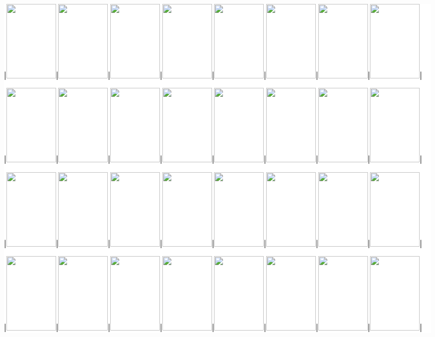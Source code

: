 |<img src="https://raw.githubusercontent.com/angelmic/eBooks/master/_Covers/(商周出版) 新商業周刊叢書 0293 [勝間和代] 錢不要存銀行 (2008).png" width="100" height="150" />|<img src="https://raw.githubusercontent.com/angelmic/eBooks/master/_Covers/(商周出版) 新商業周刊叢書 0333 [弘兼憲史] 弘兼憲史教你活用記事本 (2009).png" width="100" height="150" />|<img src="https://raw.githubusercontent.com/angelmic/eBooks/master/_Covers/(商周出版) 新商業周刊叢書 14 [傑克．魏勒福特] 金錢簡史：揭開人性與慾望交纏的神話 (1998).png" width="100" height="150" />|<img src="https://raw.githubusercontent.com/angelmic/eBooks/master/_Covers/(商周出版) 日本推理名家傑作集 08 [宮部美幸] Level 7 (2004).png" width="100" height="150" />|<img src="https://raw.githubusercontent.com/angelmic/eBooks/master/_Covers/(商周出版) 漫遊歷史 11 [羅杭．德奇] 巴黎地鐵站的歷史課：從西堤島到新凱旋門，縱橫法國古今2100年 (2013).png" width="100" height="150" />|<img src="https://raw.githubusercontent.com/angelmic/eBooks/master/_Covers/(商周出版) 當代暢銷小說 20 [薩德侯爵] 索多瑪120天 (2004).png" width="100" height="150" />|<img src="https://raw.githubusercontent.com/angelmic/eBooks/master/_Covers/(商周出版) 科學新視野 1 [卡爾．沙根] 億萬又億萬：卡爾．沙根的科學沉思與人文關懷 (1998).png" width="100" height="150" />|<img src="https://raw.githubusercontent.com/angelmic/eBooks/master/_Covers/(商周出版) 科學新視野 107 [勞倫斯．克勞斯] 無中生有的宇宙：科學家探索宇宙誕生與未來的故事 (2013).png" width="100" height="150" />|

|<img src="https://raw.githubusercontent.com/angelmic/eBooks/master/_Covers/(商周出版) 科學新視野 112 [艾倫．萊特曼] 偶然的宇宙：一個我們並不真正了解的時空 (2014).png" width="100" height="150" />|<img src="https://raw.githubusercontent.com/angelmic/eBooks/master/_Covers/(商周出版) 科學新視野 117 [漢娜．羅斯、馬泰歐．法瑞內拉] 看漫畫了解腦神經科學 (2015).png" width="100" height="150" />|<img src="https://raw.githubusercontent.com/angelmic/eBooks/master/_Covers/(商周出版) 科學新視野 119 [索爾．漢森] 種子的勝利：穀類、堅果、果仁、豆類、核籽如何征服植物王國，形塑人類歷史 (2015).png" width="100" height="150" />|<img src="https://raw.githubusercontent.com/angelmic/eBooks/master/_Covers/(商周出版) 科學新視野 125 [司特凡諾．曼庫索、阿歷珊德拉．維歐拉] 植物比你想的得更聰明：植物智能的探索之旅 (2016).png" width="100" height="150" />|<img src="https://raw.githubusercontent.com/angelmic/eBooks/master/_Covers/(商周出版) 科學新視野 46 [彼得．華德、唐納德．布朗李] 地球：從誕生到終結 (2004).png" width="100" height="150" />|<img src="https://raw.githubusercontent.com/angelmic/eBooks/master/_Covers/(商周出版) 科學新視野 5 [加來道雄] 穿梭超時空：平行宇宙、時光隧道和十度空間大探索 (2013).png" width="100" height="150" />|<img src="https://raw.githubusercontent.com/angelmic/eBooks/master/_Covers/(商周出版) 科學新視野 52 [大衛．古斯丁] 石油浩劫：文明的未來出路在哪裡？ (2004).png" width="100" height="150" />|<img src="https://raw.githubusercontent.com/angelmic/eBooks/master/_Covers/(商周出版) 科學新視野 6 [提摩西．費瑞斯] 預知宇宙紀事 (1998).png" width="100" height="150" />|

|<img src="https://raw.githubusercontent.com/angelmic/eBooks/master/_Covers/(商周出版) 網路小說 197 [藤井樹] 回程 (2012).png" width="100" height="150" />|<img src="https://raw.githubusercontent.com/angelmic/eBooks/master/_Covers/(商智文化) Business Life 1 [安德烈．科斯托蘭尼] 一個投機者的告白 (2002).png" width="100" height="150" />|<img src="https://raw.githubusercontent.com/angelmic/eBooks/master/_Covers/(商智文化) Business Life 11 [安德烈．科斯托蘭尼] 《一個投機者的告白》之證券心理學 (2002).png" width="100" height="150" />|<img src="https://raw.githubusercontent.com/angelmic/eBooks/master/_Covers/(商智文化) Business Life 18 [沃夫岡．舒爾、均特．威克] 功成名就的瘋狂代價 (2003).png" width="100" height="150" />|<img src="https://raw.githubusercontent.com/angelmic/eBooks/master/_Covers/(商智文化) Business Life 40 [約翰．貝克、米契爾．韋德] 打不死的Game Boy (2004).png" width="100" height="150" />|<img src="https://raw.githubusercontent.com/angelmic/eBooks/master/_Covers/(商智文化) Business Life 8 [馬克斯．巴金漢、唐諾．克里夫頓] 發現我的天才 (2002).png" width="100" height="150" />|<img src="https://raw.githubusercontent.com/angelmic/eBooks/master/_Covers/(商智文化) Enjoy 16 [蔡瑞麟、林世昀] Espresso義大利咖啡實驗室 最新修訂版 (2003).png" width="100" height="150" />|<img src="https://raw.githubusercontent.com/angelmic/eBooks/master/_Covers/(商訊文化) 商訊叢書 YQ0063 [竹田恒泰] 日本天皇史話 (2008).png" width="100" height="150" />|

|<img src="https://raw.githubusercontent.com/angelmic/eBooks/master/_Covers/(啟思出版) Dreamer 01 [邱立屏] 微笑，送給打擊你最深的人 (2002).png" width="100" height="150" />|<img src="https://raw.githubusercontent.com/angelmic/eBooks/master/_Covers/(啟示出版) Knowledge 010 [傑西．貝林] 信仰本能：關於靈魂、命運和生命意義的心理機制 (2011).png" width="100" height="150" />|<img src="https://raw.githubusercontent.com/angelmic/eBooks/master/_Covers/(四塊玉文創) 智富系列 05 [阿爾馮斯．波特霍夫、恩斯特．安德雷亞斯．哈特曼] 工業4.0：結合物聯網與大數據的第四次工業革命 (2015).png" width="100" height="150" />|<img src="https://raw.githubusercontent.com/angelmic/eBooks/master/_Covers/(四季出版) 四季書庫 11 [辛普森．柏格] 神秘海域一鬼船 (1976).png" width="100" height="150" />|<img src="https://raw.githubusercontent.com/angelmic/eBooks/master/_Covers/(四季出版) 四季書庫 17 [約翰．高德溫] 當代十六大懸疑 (1977).png" width="100" height="150" />|<img src="https://raw.githubusercontent.com/angelmic/eBooks/master/_Covers/(四季出版) 四季書庫 6 [克利斯朵芬] 玄妙的真相：揭穿超感．預言．占星．靈媒等 (1976).png" width="100" height="150" />|<img src="https://raw.githubusercontent.com/angelmic/eBooks/master/_Covers/(四季出版) 四季書庫 8 [鄧尼肯] 諸神還在外太空 (1976).png" width="100" height="150" />|<img src="https://raw.githubusercontent.com/angelmic/eBooks/master/_Covers/(國學出版社) 古今鬼狐警世故事 19 [鬼谷子] 鬼狐怪談 (1983).png" width="100" height="150" />|
